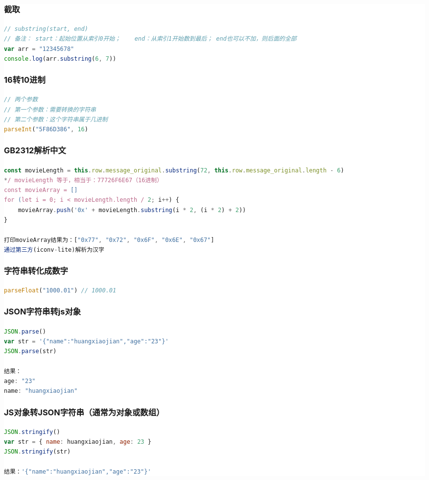 ### 截取

```javascript
// substring(start, end)  
// 备注： start：起始位置从索引0开始；	end：从索引1开始数到最后； end也可以不加，则后面的全部
var arr = "12345678"
console.log(arr.substring(6, 7))
```

### 16转10进制

```javascript
// 两个参数
// 第一个参数：需要转换的字符串
// 第二个参数：这个字符串属于几进制
parseInt("5F86D386", 16)
```

### GB2312解析中文

````javascript
const movieLength = this.row.message_original.substring(72, this.row.message_original.length - 6)	
*/ movieLength 等于，相当于：77726F6E67（16进制）
const movieArray = []
for (let i = 0; i < movieLength.length / 2; i++) {
	movieArray.push('0x' + movieLength.substring(i * 2, (i * 2) + 2))
}

打印movieArray结果为：["0x77", "0x72", "0x6F", "0x6E", "0x67"]
通过第三方(iconv-lite)解析为汉字
````

### 字符串转化成数字

```javascript
parseFloat("1000.01") // 1000.01
```

### JSON字符串转js对象

```javascript
JSON.parse()
var str = '{"name":"huangxiaojian","age":"23"}'
JSON.parse(str)

结果：
age: "23"
name: "huangxiaojian"
```

### JS对象转JSON字符串（通常为对象或数组）

```javascript
JSON.stringify()
var str = { name: huangxiaojian, age: 23 }
JSON.stringify(str)

结果：'{"name":"huangxiaojian","age":"23"}'
```

